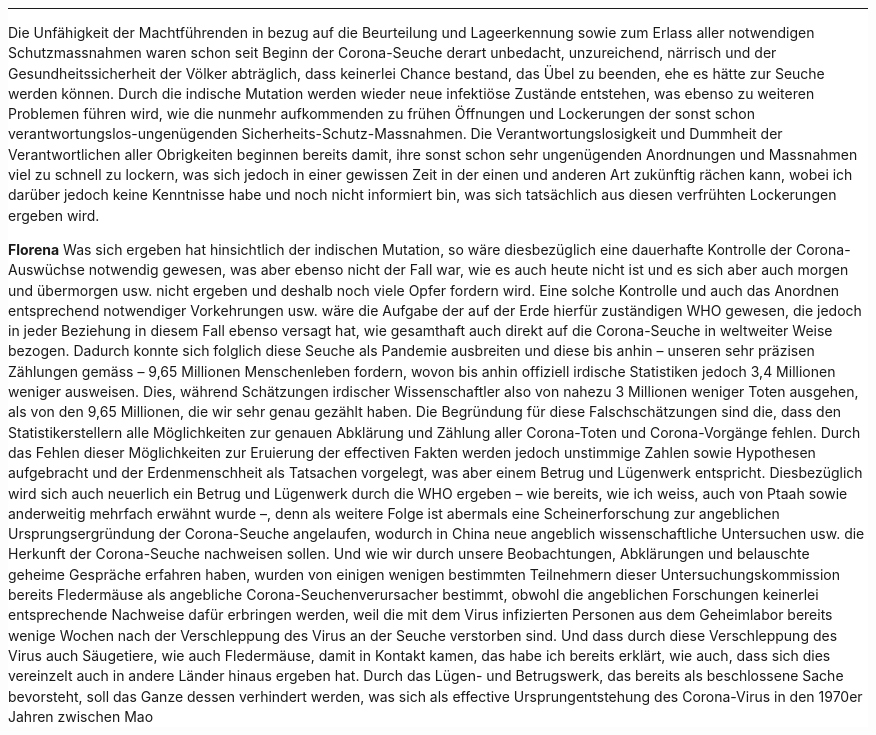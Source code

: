 
-----

Die Unfähigkeit der Machtführenden in bezug auf die Beurteilung und Lageerkennung sowie zum Erlass aller
notwendigen Schutzmassnahmen waren schon seit Beginn der Corona-Seuche derart unbedacht, unzureichend,
närrisch und der Gesundheitssicherheit der Völker abträglich, dass keinerlei Chance bestand,
das Übel zu beenden, ehe es hätte zur Seuche werden können.
Durch die indische Mutation werden wieder neue infektiöse Zustände entstehen, was ebenso zu weiteren Problemen führen wird, wie die nunmehr aufkommenden zu frühen Öffnungen und Lockerungen der sonst schon
verantwortungslos-ungenügenden Sicherheits-Schutz-Massnahmen. Die Verantwortungslosigkeit und Dummheit der Verantwortlichen aller Obrigkeiten beginnen bereits damit, ihre sonst schon sehr ungenügenden Anordnungen und Massnahmen viel zu schnell zu lockern, was sich jedoch in einer gewissen Zeit in der einen und
anderen Art zukünftig rächen kann, wobei ich darüber jedoch keine Kenntnisse habe und noch nicht informiert
bin, was sich tatsächlich aus diesen verfrühten Lockerungen ergeben wird.

**Florena** Was sich ergeben hat hinsichtlich der indischen Mutation, so wäre diesbezüglich eine dauerhafte Kontrolle der Corona-Auswüchse notwendig gewesen, was aber ebenso nicht der Fall war, wie es auch heute nicht
ist und es sich aber auch morgen und übermorgen usw. nicht ergeben und deshalb noch viele Opfer fordern wird.
Eine solche Kontrolle und auch das Anordnen entsprechend notwendiger Vorkehrungen usw. wäre die Aufgabe
der auf der Erde hierfür zuständigen WHO gewesen, die jedoch in jeder Beziehung in diesem Fall ebenso versagt
hat, wie gesamthaft auch direkt auf die Corona-Seuche in weltweiter Weise bezogen. Dadurch konnte sich folglich diese Seuche als Pandemie ausbreiten und diese bis anhin – unseren sehr präzisen Zählungen gemäss – 9,65
Millionen Menschenleben fordern, wovon bis anhin offiziell irdische Statistiken jedoch 3,4 Millionen weniger
ausweisen. Dies, während Schätzungen irdischer Wissenschaftler also von nahezu 3 Millionen weniger Toten
ausgehen, als von den 9,65 Millionen, die wir sehr genau gezählt haben.
Die Begründung für diese Falschschätzungen sind die, dass den Statistikerstellern alle Möglichkeiten zur genauen
Abklärung und Zählung aller Corona-Toten und Corona-Vorgänge fehlen. Durch das Fehlen dieser Möglichkeiten
zur Eruierung der effectiven Fakten werden jedoch unstimmige Zahlen sowie Hypothesen aufgebracht und der
Erdenmenschheit als Tatsachen vorgelegt, was aber einem Betrug und Lügenwerk entspricht. Diesbezüglich wird
sich auch neuerlich ein Betrug und Lügenwerk durch die WHO ergeben – wie bereits, wie ich weiss, auch von
Ptaah sowie anderweitig mehrfach erwähnt wurde –, denn als weitere Folge ist abermals eine Scheinerforschung
zur angeblichen Ursprungsergründung der Corona-Seuche angelaufen, wodurch in China neue angeblich wissenschaftliche Untersuchen usw. die Herkunft der Corona-Seuche nachweisen sollen. Und wie wir durch unsere Beobachtungen, Abklärungen und belauschte geheime Gespräche erfahren haben, wurden von einigen wenigen
bestimmten Teilnehmern dieser Untersuchungskommission bereits Fledermäuse als angebliche Corona-Seuchenverursacher bestimmt, obwohl die angeblichen Forschungen keinerlei entsprechende Nachweise dafür erbringen werden, weil die mit dem Virus infizierten Personen aus dem Geheimlabor bereits wenige Wochen nach
der Verschleppung des Virus an der Seuche verstorben sind. Und dass durch diese Verschleppung des Virus auch
Säugetiere, wie auch Fledermäuse, damit in Kontakt kamen, das habe ich bereits erklärt, wie auch, dass sich dies
vereinzelt auch in andere Länder hinaus ergeben hat.
Durch das Lügen- und Betrugswerk, das bereits als beschlossene Sache bevorsteht, soll das Ganze dessen verhindert werden, was sich als effective Ursprungentstehung des Corona-Virus in den 1970er Jahren zwischen Mao